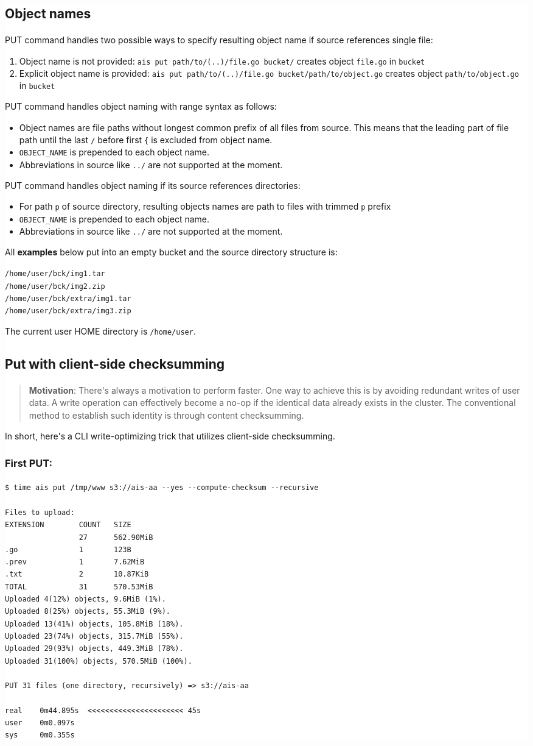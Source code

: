 ## Object names

PUT command handles two possible ways to specify resulting object name if source references single file:
1. Object name is not provided: `ais put path/to/(..)/file.go bucket/` creates object `file.go` in `bucket`
2. Explicit object name is provided: `ais put path/to/(..)/file.go bucket/path/to/object.go` creates object `path/to/object.go` in `bucket`

PUT command handles object naming with range syntax as follows:
- Object names are file paths without longest common prefix of all files from source.
This means that the leading part of file path until the last `/` before first `{` is excluded from object name.
- `OBJECT_NAME` is prepended to each object name.
- Abbreviations in source like `../` are not supported at the moment.

PUT command handles object naming if its source references directories:
- For path `p` of source directory, resulting objects names are path to files with trimmed `p` prefix
- `OBJECT_NAME` is prepended to each object name.
- Abbreviations in source like `../` are not supported at the moment.

All **examples** below put into an empty bucket and the source directory structure is:

```
/home/user/bck/img1.tar
/home/user/bck/img2.zip
/home/user/bck/extra/img1.tar
/home/user/bck/extra/img3.zip
```

The current user HOME directory is `/home/user`.

## Put with client-side checksumming

> **Motivation**: There's always a motivation to perform faster. One way to achieve this is by avoiding redundant writes of user data. A write operation can effectively become a no-op if the identical data already exists in the cluster. The conventional method to establish such identity is through content checksumming.

In short, here's a CLI write-optimizing trick that utilizes client-side checksumming.

### First PUT:

```console
$ time ais put /tmp/www s3://ais-aa --yes --compute-checksum --recursive

Files to upload:
EXTENSION        COUNT   SIZE
                 27      562.90MiB
.go              1       123B
.prev            1       7.62MiB
.txt             2       10.87KiB
TOTAL            31      570.53MiB
Uploaded 4(12%) objects, 9.6MiB (1%).
Uploaded 8(25%) objects, 55.3MiB (9%).
Uploaded 13(41%) objects, 105.8MiB (18%).
Uploaded 23(74%) objects, 315.7MiB (55%).
Uploaded 29(93%) objects, 449.3MiB (78%).
Uploaded 31(100%) objects, 570.5MiB (100%).

PUT 31 files (one directory, recursively) => s3://ais-aa

real    0m44.895s  <<<<<<<<<<<<<<<<<<<<<< 45s
user    0m0.097s
sys     0m0.355s
```